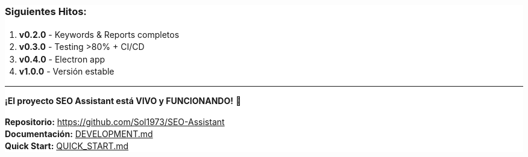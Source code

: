 ### **Siguientes Hitos:**
1. **v0.2.0** - Keywords & Reports completos
2. **v0.3.0** - Testing >80% + CI/CD
3. **v0.4.0** - Electron app
4. **v1.0.0** - Versión estable

---

**¡El proyecto SEO Assistant está VIVO y FUNCIONANDO!** 🎉

**Repositorio:** https://github.com/Sol1973/SEO-Assistant  
**Documentación:** [DEVELOPMENT.md](DEVELOPMENT.md)  
**Quick Start:** [QUICK_START.md](QUICK_START.md)

